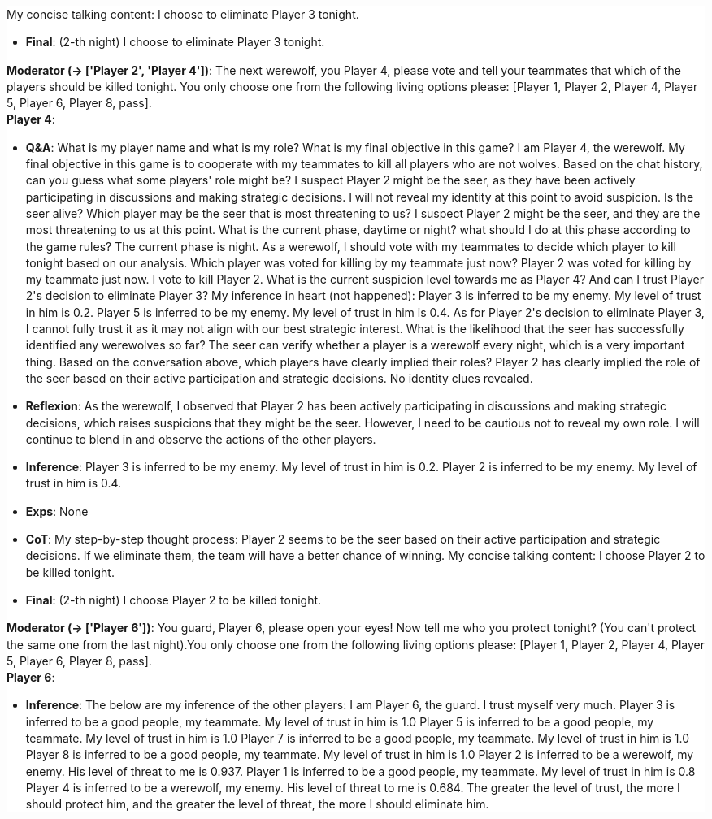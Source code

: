 My concise talking content:
I choose to eliminate Player 3 tonight.  

- **Final**: (2-th night) I choose to eliminate Player 3 tonight.  

**Moderator (-> ['Player 2', 'Player 4'])**: The next werewolf, you Player 4, please vote and tell your teammates that which of the players should be killed tonight. You only choose one from the following living options please: [Player 1, Player 2, Player 4, Player 5, Player 6, Player 8, pass].   
**Player 4**:  
- **Q&A**: What is my player name and what is my role? What is my final objective in this game? I am Player 4, the werewolf. My final objective in this game is to cooperate with my teammates to kill all players who are not wolves.
Based on the chat history, can you guess what some players' role might be? I suspect Player 2 might be the seer, as they have been actively participating in discussions and making strategic decisions. I will not reveal my identity at this point to avoid suspicion.
Is the seer alive? Which player may be the seer that is most threatening to us? I suspect Player 2 might be the seer, and they are the most threatening to us at this point.
What is the current phase, daytime or night? what should I do at this phase according to the game rules? The current phase is night. As a werewolf, I should vote with my teammates to decide which player to kill tonight based on our analysis.
Which player was voted for killing by my teammate just now? Player 2 was voted for killing by my teammate just now. I vote to kill Player 2.
What is the current suspicion level towards me as Player 4? And can I trust Player 2's decision to eliminate Player 3? My inference in heart (not happened): Player 3 is inferred to be my enemy. My level of trust in him is 0.2. Player 5 is inferred to be my enemy. My level of trust in him is 0.4.   As for Player 2's decision to eliminate Player 3, I cannot fully trust it as it may not align with our best strategic interest.
What is the likelihood that the seer has successfully identified any werewolves so far? The seer can verify whether a player is a werewolf every night, which is a very important thing.
Based on the conversation above, which players have clearly implied their roles? Player 2 has clearly implied the role of the seer based on their active participation and strategic decisions. No identity clues revealed.  
- **Reflexion**: As the werewolf, I observed that Player 2 has been actively participating in discussions and making strategic decisions, which raises suspicions that they might be the seer. However, I need to be cautious not to reveal my own role. I will continue to blend in and observe the actions of the other players.  
- **Inference**: Player 3 is inferred to be my enemy. My level of trust in him is 0.2.
Player 2 is inferred to be my enemy. My level of trust in him is 0.4.  
- **Exps**: None  
- **CoT**: My step-by-step thought process: Player 2 seems to be the seer based on their active participation and strategic decisions. If we eliminate them, the team will have a better chance of winning. 
My concise talking content: I choose Player 2 to be killed tonight.  

- **Final**: (2-th night) I choose Player 2 to be killed tonight.  

**Moderator (-> ['Player 6'])**: You guard, Player 6, please open your eyes! Now tell me who you protect tonight? (You can't protect the same one from the last night).You only choose one from the following living options please: [Player 1, Player 2, Player 4, Player 5, Player 6, Player 8, pass].   
**Player 6**:  
- **Inference**: 
The below are my inference of the other players:
I am Player 6, the guard. I trust myself very much.
Player 3 is inferred to be a good people, my teammate. My level of trust in him is 1.0
Player 5 is inferred to be a good people, my teammate. My level of trust in him is 1.0
Player 7 is inferred to be a good people, my teammate. My level of trust in him is 1.0
Player 8 is inferred to be a good people, my teammate. My level of trust in him is 1.0
Player 2 is inferred to be a werewolf, my enemy. His level of threat to me is 0.937.
Player 1 is inferred to be a good people, my teammate. My level of trust in him is 0.8
Player 4 is inferred to be a werewolf, my enemy. His level of threat to me is 0.684.
The greater the level of trust, the more I should protect him, and the greater the level of threat, the more I should eliminate him.
